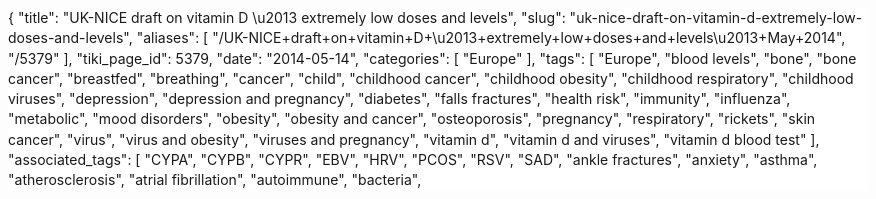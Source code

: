 {
    "title": "UK-NICE draft on vitamin D \u2013 extremely low doses and levels",
    "slug": "uk-nice-draft-on-vitamin-d-extremely-low-doses-and-levels",
    "aliases": [
        "/UK-NICE+draft+on+vitamin+D+\u2013+extremely+low+doses+and+levels\u2013+May+2014",
        "/5379"
    ],
    "tiki_page_id": 5379,
    "date": "2014-05-14",
    "categories": [
        "Europe"
    ],
    "tags": [
        "Europe",
        "blood levels",
        "bone",
        "bone cancer",
        "breastfed",
        "breathing",
        "cancer",
        "child",
        "childhood cancer",
        "childhood obesity",
        "childhood respiratory",
        "childhood viruses",
        "depression",
        "depression and pregnancy",
        "diabetes",
        "falls fractures",
        "health risk",
        "immunity",
        "influenza",
        "metabolic",
        "mood disorders",
        "obesity",
        "obesity and cancer",
        "osteoporosis",
        "pregnancy",
        "respiratory",
        "rickets",
        "skin cancer",
        "virus",
        "virus and obesity",
        "viruses and pregnancy",
        "vitamin d",
        "vitamin d and viruses",
        "vitamin d blood test"
    ],
    "associated_tags": [
        "CYPA",
        "CYPB",
        "CYPR",
        "EBV",
        "HRV",
        "PCOS",
        "RSV",
        "SAD",
        "ankle fractures",
        "anxiety",
        "asthma",
        "atherosclerosis",
        "atrial fibrillation",
        "autoimmune",
        "bacteria",